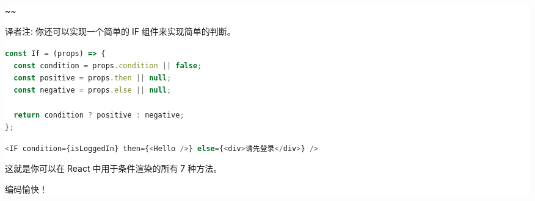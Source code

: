 ~~

译者注: 你还可以实现一个简单的 IF 组件来实现简单的判断。

```js
const If = (props) => {
  const condition = props.condition || false;
  const positive = props.then || null;
  const negative = props.else || null;

  return condition ? positive : negative;
};
```

```js
<IF condition={isLoggedIn} then={<Hello />} else={<div>请先登录</div>} />
```

这就是你可以在 React 中用于条件渲染的所有 7 种方法。

编码愉快！
